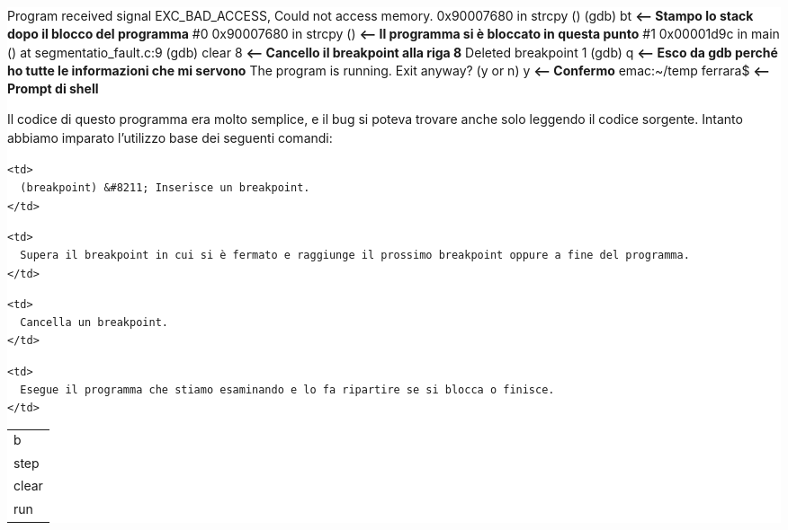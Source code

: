 Program received signal EXC_BAD_ACCESS, Could not access memory.
0x90007680 in strcpy ()
(gdb) bt <strong>&lt;-- Stampo lo stack dopo il blocco del programma</strong>
#0  0x90007680 in strcpy () <strong>&lt;-- Il programma si è bloccato in questa punto</strong>
#1  0x00001d9c in main () at segmentatio_fault.c:9
(gdb) clear 8 <strong>&lt;-- Cancello il breakpoint alla riga 8</strong>
Deleted breakpoint 1
(gdb) q <strong>&lt;-- Esco da gdb perché ho tutte le informazioni che mi servono</strong>
The program is running.  Exit anyway? (y or n) y <strong>&lt;-- Confermo</strong>
emac:~/temp ferrara$ <strong>&lt;-- Prompt di shell</strong></pre>

Il codice di questo programma era molto semplice, e il bug si poteva trovare anche solo leggendo il codice sorgente. Intanto abbiamo imparato l’utilizzo base dei seguenti comandi:

<table border="0">
  <tr>
    <td>
      b
    </td>

    <td>
      (breakpoint) &#8211; Inserisce un breakpoint.
    </td>
  </tr>

  <tr>
    <td>
      step
    </td>

    <td>
      Supera il breakpoint in cui si è fermato e raggiunge il prossimo breakpoint oppure a fine del programma.
    </td>
  </tr>

  <tr>
    <td>
      clear
    </td>

    <td>
      Cancella un breakpoint.
    </td>
  </tr>

  <tr>
    <td>
      run
    </td>

    <td>
      Esegue il programma che stiamo esaminando e lo fa ripartire se si blocca o finisce.
    </td>
  </tr>
